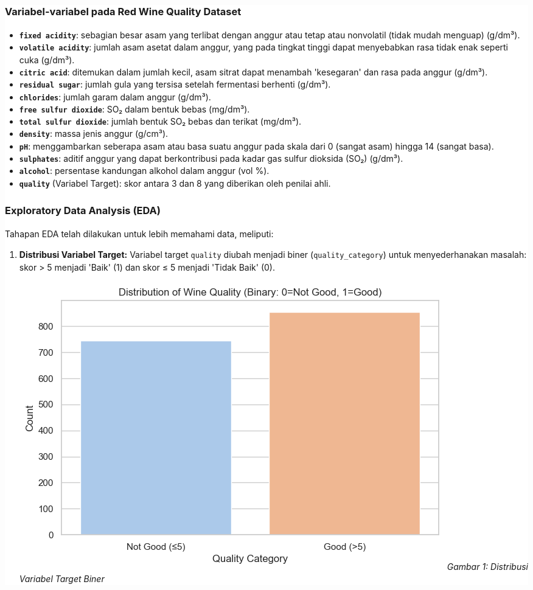 ### Variabel-variabel pada Red Wine Quality Dataset

- **`fixed acidity`**: sebagian besar asam yang terlibat dengan anggur atau tetap atau nonvolatil (tidak mudah menguap) (g/dm³).
- **`volatile acidity`**: jumlah asam asetat dalam anggur, yang pada tingkat tinggi dapat menyebabkan rasa tidak enak seperti cuka (g/dm³).
- **`citric acid`**: ditemukan dalam jumlah kecil, asam sitrat dapat menambah 'kesegaran' dan rasa pada anggur (g/dm³).
- **`residual sugar`**: jumlah gula yang tersisa setelah fermentasi berhenti (g/dm³).
- **`chlorides`**: jumlah garam dalam anggur (g/dm³).
- **`free sulfur dioxide`**: SO₂ dalam bentuk bebas (mg/dm³).
- **`total sulfur dioxide`**: jumlah bentuk SO₂ bebas dan terikat (mg/dm³).
- **`density`**: massa jenis anggur (g/cm³).
- **`pH`**: menggambarkan seberapa asam atau basa suatu anggur pada skala dari 0 (sangat asam) hingga 14 (sangat basa).
- **`sulphates`**: aditif anggur yang dapat berkontribusi pada kadar gas sulfur dioksida (SO₂) (g/dm³).
- **`alcohol`**: persentase kandungan alkohol dalam anggur (vol %).
- **`quality`** (Variabel Target): skor antara 3 dan 8 yang diberikan oleh penilai ahli.

### Exploratory Data Analysis (EDA)

Tahapan EDA telah dilakukan untuk lebih memahami data, meliputi:

1. **Distribusi Variabel Target:** Variabel target `quality` diubah menjadi biner (`quality_category`) untuk menyederhanakan masalah: skor \> 5 menjadi 'Baik' (1) dan skor ≤ 5 menjadi 'Tidak Baik' (0).

   ![Distribusi Variabel Target Biner](assets/gambar1.png)
   _Gambar 1: Distribusi Variabel Target Biner_
